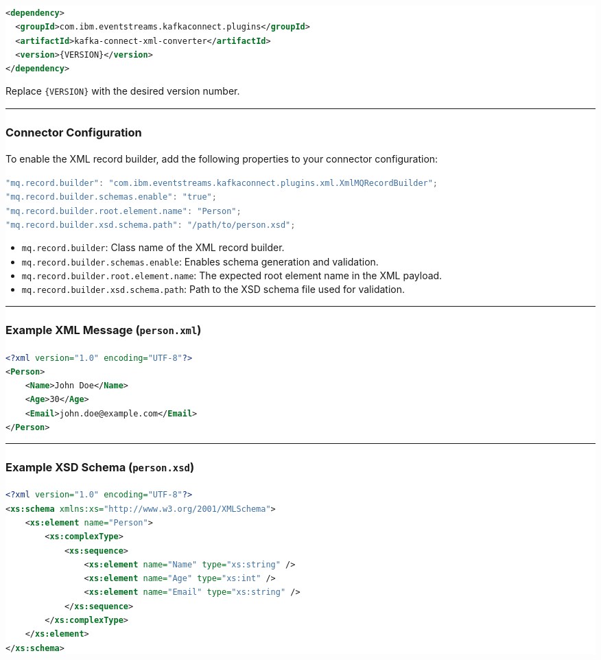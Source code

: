```xml
<dependency>
  <groupId>com.ibm.eventstreams.kafkaconnect.plugins</groupId>
  <artifactId>kafka-connect-xml-converter</artifactId>
  <version>{VERSION}</version>
</dependency>
```

Replace `{VERSION}` with the desired version number.

---

### Connector Configuration

To enable the XML record builder, add the following properties to your connector configuration:

```java
"mq.record.builder": "com.ibm.eventstreams.kafkaconnect.plugins.xml.XmlMQRecordBuilder";
"mq.record.builder.schemas.enable": "true";
"mq.record.builder.root.element.name": "Person";
"mq.record.builder.xsd.schema.path": "/path/to/person.xsd";
```

- `mq.record.builder`: Class name of the XML record builder.
- `mq.record.builder.schemas.enable`: Enables schema generation and validation.
- `mq.record.builder.root.element.name`: The expected root element name in the XML payload.
- `mq.record.builder.xsd.schema.path`: Path to the XSD schema file used for validation.

---

### Example XML Message (`person.xml`)

```xml
<?xml version="1.0" encoding="UTF-8"?>
<Person>
    <Name>John Doe</Name>
    <Age>30</Age>
    <Email>john.doe@example.com</Email>
</Person>
```

---

### Example XSD Schema (`person.xsd`)

```xml
<?xml version="1.0" encoding="UTF-8"?>
<xs:schema xmlns:xs="http://www.w3.org/2001/XMLSchema">
    <xs:element name="Person">
        <xs:complexType>
            <xs:sequence>
                <xs:element name="Name" type="xs:string" />
                <xs:element name="Age" type="xs:int" />
                <xs:element name="Email" type="xs:string" />
            </xs:sequence>
        </xs:complexType>
    </xs:element>
</xs:schema>
```
